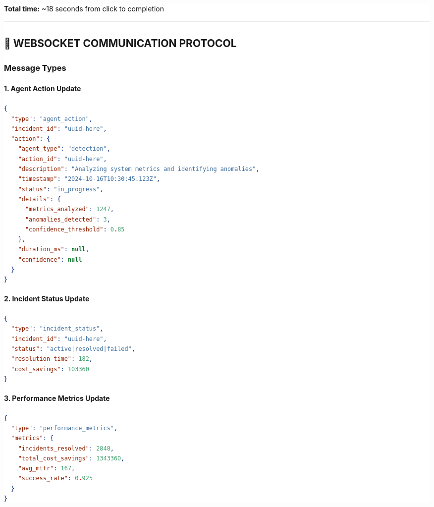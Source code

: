 **Total time:** ~18 seconds from click to completion

---

## 🔌 **WEBSOCKET COMMUNICATION PROTOCOL**

### **Message Types**

#### **1. Agent Action Update**

```json
{
  "type": "agent_action",
  "incident_id": "uuid-here",
  "action": {
    "agent_type": "detection",
    "action_id": "uuid-here",
    "description": "Analyzing system metrics and identifying anomalies",
    "timestamp": "2024-10-16T10:30:45.123Z",
    "status": "in_progress",
    "details": {
      "metrics_analyzed": 1247,
      "anomalies_detected": 3,
      "confidence_threshold": 0.85
    },
    "duration_ms": null,
    "confidence": null
  }
}
```

#### **2. Incident Status Update**

```json
{
  "type": "incident_status",
  "incident_id": "uuid-here",
  "status": "active|resolved|failed",
  "resolution_time": 182,
  "cost_savings": 103360
}
```

#### **3. Performance Metrics Update**

```json
{
  "type": "performance_metrics",
  "metrics": {
    "incidents_resolved": 2848,
    "total_cost_savings": 1343360,
    "avg_mttr": 167,
    "success_rate": 0.925
  }
}
```
